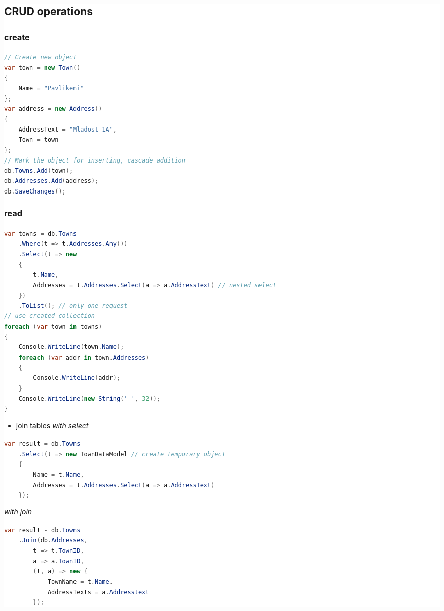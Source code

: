 ## CRUD operations
### create
```c#
// Create new object
var town = new Town() 
{
    Name = "Pavlikeni"
};
var address = new Address()
{
    AddressText = "Mladost 1A",
    Town = town
};
// Mark the object for inserting, cascade addition
db.Towns.Add(town);
db.Addresses.Add(address);
db.SaveChanges();
```
### read
```c#
var towns = db.Towns
    .Where(t => t.Addresses.Any())
    .Select(t => new
    {
        t.Name,
        Addresses = t.Addresses.Select(a => a.AddressText) // nested select
    })
    .ToList(); // only one request
// use created collection
foreach (var town in towns)
{
    Console.WriteLine(town.Name);
    foreach (var addr in town.Addresses)
    {
        Console.WriteLine(addr);
    }
    Console.WriteLine(new String('-', 32));
}
```
- join tables
*with select*
```c#
var result = db.Towns
    .Select(t => new TownDataModel // create temporary object
    { 
        Name = t.Name,
        Addresses = t.Addresses.Select(a => a.AddressText)
    });
```
*with join*
```c#
var result - db.Towns
    .Join(db.Addresses,
        t => t.TownID, 
        a => a.TownID,
        (t, a) => new {
            TownName = t.Name.
            AddressTexts = a.Addresstext
        });
```
